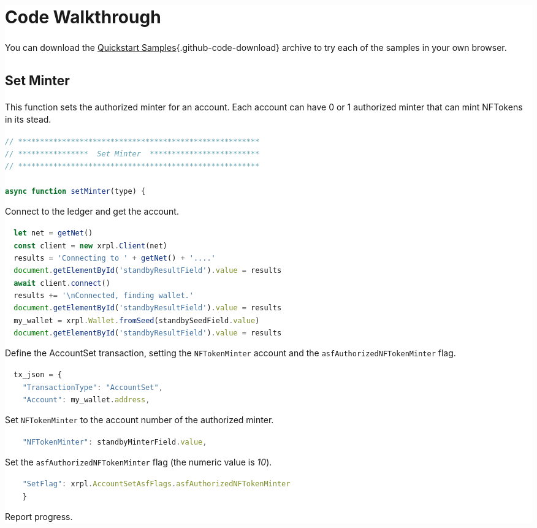 # Code Walkthrough

You can download the [Quickstart Samples](https://github.com/XRPLF/xrpl-dev-portal/tree/master/content/_code-samples/quickstart/js/quickstart.zip){.github-code-download} archive to try each of the samples in your own browser.

## Set Minter

This function sets the authorized minter for an account. Each account can have 0 or 1 authorized minter that can mint NFTokens in its stead.

```javascript
// *******************************************************
// ****************  Set Minter  *************************
// *******************************************************

async function setMinter(type) {  
```

Connect to the ledger and get the account.

```javascript
  let net = getNet()
  const client = new xrpl.Client(net)
  results = 'Connecting to ' + getNet() + '....'
  document.getElementById('standbyResultField').value = results
  await client.connect()
  results += '\nConnected, finding wallet.'
  document.getElementById('standbyResultField').value = results
  my_wallet = xrpl.Wallet.fromSeed(standbySeedField.value)
  document.getElementById('standbyResultField').value = results
```

Define the AccountSet transaction, setting the `NFTokenMinter` account and the `asfAuthorizedNFTokenMinter` flag.

```javascript
  tx_json = {
    "TransactionType": "AccountSet",    
    "Account": my_wallet.address,
```

Set `NFTokenMinter` to the account number of the authorized minter.

```javascript
    "NFTokenMinter": standbyMinterField.value,
```

Set the `asfAuthorizedNFTokenMinter` flag (the numeric value is _10_).

```javascript
    "SetFlag": xrpl.AccountSetAsfFlags.asfAuthorizedNFTokenMinter
    }
```

Report progress.
